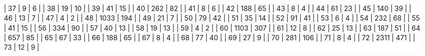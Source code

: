 | 37 | 9 | 6 |
| 38 | 19 | 10 |
| 39 | 41 | 15 |
| 40 | 262 | 82 |
| 41 | 8 | 6 |
| 42 | 188 | 65 |
| 43 | 8 | 4 |
| 44 | 61 | 23 |
| 45 | 140 | 39 |
| 46 | 13 | 7 |
| 47 | 4 | 2 |
| 48 | 1033 | 194 |
| 49 | 21 | 7 |
| 50 | 79 | 42 |
| 51 | 35 | 14 |
| 52 | 91 | 41 |
| 53 | 6 | 4 |
| 54 | 232 | 68 |
| 55 | 41 | 15 |
| 56 | 334 | 90 |
| 57 | 40 | 13 |
| 58 | 19 | 13 |
| 59 | 4 | 2 |
| 60 | 1103 | 307 |
| 61 | 12 | 8 |
| 62 | 25 | 13 |
| 63 | 187 | 51 |
| 64 | 657 | 85 |
| 65 | 67 | 33 |
| 66 | 188 | 65 |
| 67 | 8 | 4 |
| 68 | 77 | 40 |
| 69 | 27 | 9 |
| 70 | 281 | 106 |
| 71 | 8 | 4 |
| 72 | 2311 | 471 |
| 73 | 12 | 9 |